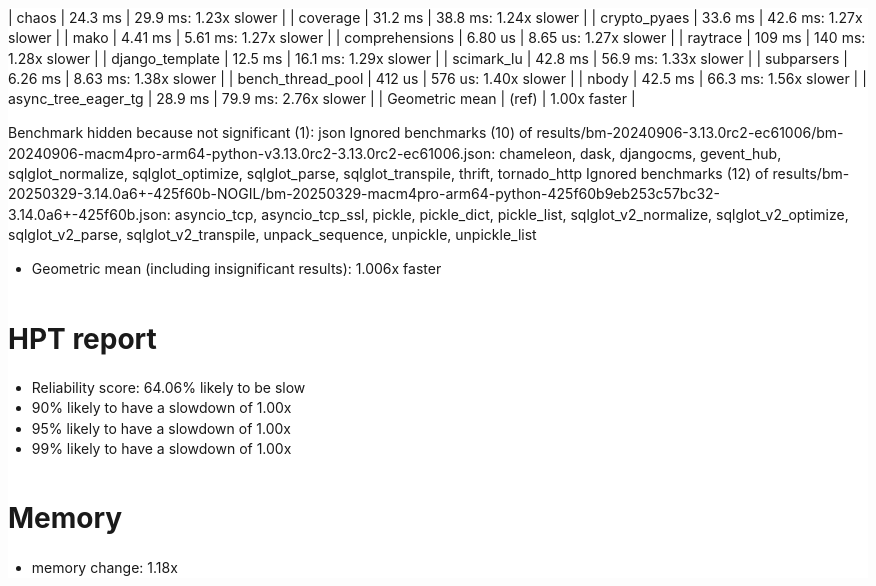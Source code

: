 | chaos                            | 24.3 ms                                                        | 29.9 ms: 1.23x slower                                                    |
| coverage                         | 31.2 ms                                                        | 38.8 ms: 1.24x slower                                                    |
| crypto_pyaes                     | 33.6 ms                                                        | 42.6 ms: 1.27x slower                                                    |
| mako                             | 4.41 ms                                                        | 5.61 ms: 1.27x slower                                                    |
| comprehensions                   | 6.80 us                                                        | 8.65 us: 1.27x slower                                                    |
| raytrace                         | 109 ms                                                         | 140 ms: 1.28x slower                                                     |
| django_template                  | 12.5 ms                                                        | 16.1 ms: 1.29x slower                                                    |
| scimark_lu                       | 42.8 ms                                                        | 56.9 ms: 1.33x slower                                                    |
| subparsers                       | 6.26 ms                                                        | 8.63 ms: 1.38x slower                                                    |
| bench_thread_pool                | 412 us                                                         | 576 us: 1.40x slower                                                     |
| nbody                            | 42.5 ms                                                        | 66.3 ms: 1.56x slower                                                    |
| async_tree_eager_tg              | 28.9 ms                                                        | 79.9 ms: 2.76x slower                                                    |
| Geometric mean                   | (ref)                                                          | 1.00x faster                                                             |

Benchmark hidden because not significant (1): json
Ignored benchmarks (10) of results/bm-20240906-3.13.0rc2-ec61006/bm-20240906-macm4pro-arm64-python-v3.13.0rc2-3.13.0rc2-ec61006.json: chameleon, dask, djangocms, gevent_hub, sqlglot_normalize, sqlglot_optimize, sqlglot_parse, sqlglot_transpile, thrift, tornado_http
Ignored benchmarks (12) of results/bm-20250329-3.14.0a6+-425f60b-NOGIL/bm-20250329-macm4pro-arm64-python-425f60b9eb253c57bc32-3.14.0a6+-425f60b.json: asyncio_tcp, asyncio_tcp_ssl, pickle, pickle_dict, pickle_list, sqlglot_v2_normalize, sqlglot_v2_optimize, sqlglot_v2_parse, sqlglot_v2_transpile, unpack_sequence, unpickle, unpickle_list

- Geometric mean (including insignificant results): 1.006x faster

# HPT report

- Reliability score: 64.06% likely to be slow
- 90% likely to have a slowdown of 1.00x
- 95% likely to have a slowdown of 1.00x
- 99% likely to have a slowdown of 1.00x

# Memory
- memory change: 1.18x